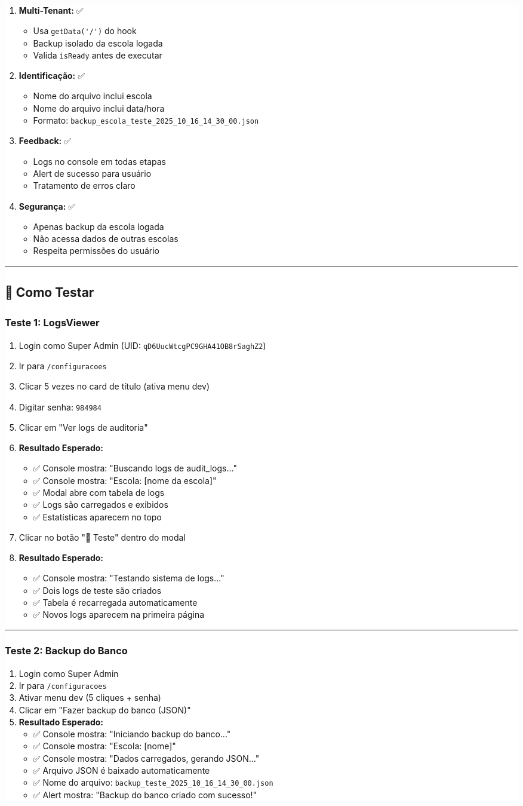 1. **Multi-Tenant:** ✅
   - Usa `getData('/')` do hook
   - Backup isolado da escola logada
   - Valida `isReady` antes de executar

2. **Identificação:** ✅
   - Nome do arquivo inclui escola
   - Nome do arquivo inclui data/hora
   - Formato: `backup_escola_teste_2025_10_16_14_30_00.json`

3. **Feedback:** ✅
   - Logs no console em todas etapas
   - Alert de sucesso para usuário
   - Tratamento de erros claro

4. **Segurança:** ✅
   - Apenas backup da escola logada
   - Não acessa dados de outras escolas
   - Respeita permissões do usuário

---

## 🧪 Como Testar

### **Teste 1: LogsViewer**

1. Login como Super Admin (UID: `qD6UucWtcgPC9GHA41OB8rSaghZ2`)
2. Ir para `/configuracoes`
3. Clicar 5 vezes no card de título (ativa menu dev)
4. Digitar senha: `984984`
5. Clicar em "Ver logs de auditoria"
6. **Resultado Esperado:**
   - ✅ Console mostra: "Buscando logs de audit_logs..."
   - ✅ Console mostra: "Escola: [nome da escola]"
   - ✅ Modal abre com tabela de logs
   - ✅ Logs são carregados e exibidos
   - ✅ Estatísticas aparecem no topo

7. Clicar no botão "🧪 Teste" dentro do modal
8. **Resultado Esperado:**
   - ✅ Console mostra: "Testando sistema de logs..."
   - ✅ Dois logs de teste são criados
   - ✅ Tabela é recarregada automaticamente
   - ✅ Novos logs aparecem na primeira página

---

### **Teste 2: Backup do Banco**

1. Login como Super Admin
2. Ir para `/configuracoes`
3. Ativar menu dev (5 cliques + senha)
4. Clicar em "Fazer backup do banco (JSON)"
5. **Resultado Esperado:**
   - ✅ Console mostra: "Iniciando backup do banco..."
   - ✅ Console mostra: "Escola: [nome]"
   - ✅ Console mostra: "Dados carregados, gerando JSON..."
   - ✅ Arquivo JSON é baixado automaticamente
   - ✅ Nome do arquivo: `backup_teste_2025_10_16_14_30_00.json`
   - ✅ Alert mostra: "Backup do banco criado com sucesso!"
